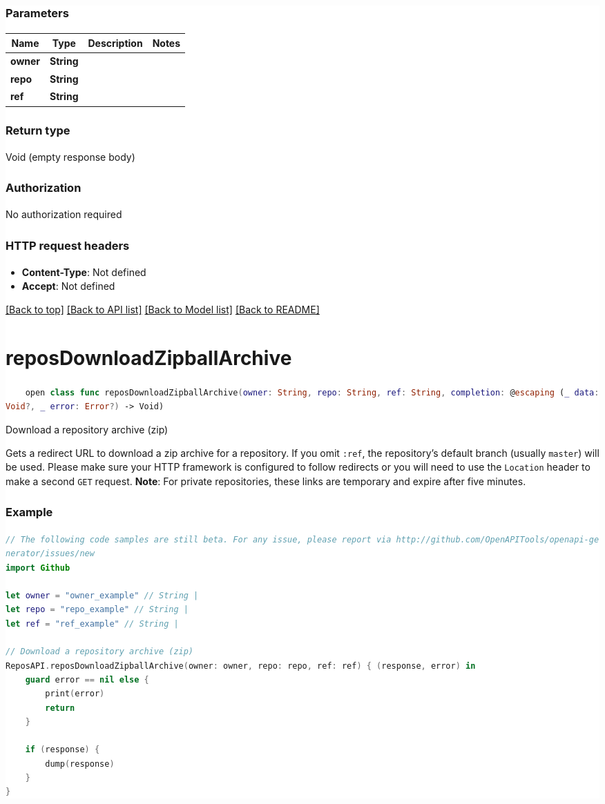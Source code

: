 ### Parameters

Name | Type | Description  | Notes
------------- | ------------- | ------------- | -------------
 **owner** | **String** |  | 
 **repo** | **String** |  | 
 **ref** | **String** |  | 

### Return type

Void (empty response body)

### Authorization

No authorization required

### HTTP request headers

 - **Content-Type**: Not defined
 - **Accept**: Not defined

[[Back to top]](#) [[Back to API list]](../README.md#documentation-for-api-endpoints) [[Back to Model list]](../README.md#documentation-for-models) [[Back to README]](../README.md)

# **reposDownloadZipballArchive**
```swift
    open class func reposDownloadZipballArchive(owner: String, repo: String, ref: String, completion: @escaping (_ data: Void?, _ error: Error?) -> Void)
```

Download a repository archive (zip)

Gets a redirect URL to download a zip archive for a repository. If you omit `:ref`, the repository’s default branch (usually `master`) will be used. Please make sure your HTTP framework is configured to follow redirects or you will need to use the `Location` header to make a second `GET` request. **Note**: For private repositories, these links are temporary and expire after five minutes.

### Example 
```swift
// The following code samples are still beta. For any issue, please report via http://github.com/OpenAPITools/openapi-generator/issues/new
import Github

let owner = "owner_example" // String | 
let repo = "repo_example" // String | 
let ref = "ref_example" // String | 

// Download a repository archive (zip)
ReposAPI.reposDownloadZipballArchive(owner: owner, repo: repo, ref: ref) { (response, error) in
    guard error == nil else {
        print(error)
        return
    }

    if (response) {
        dump(response)
    }
}
```
